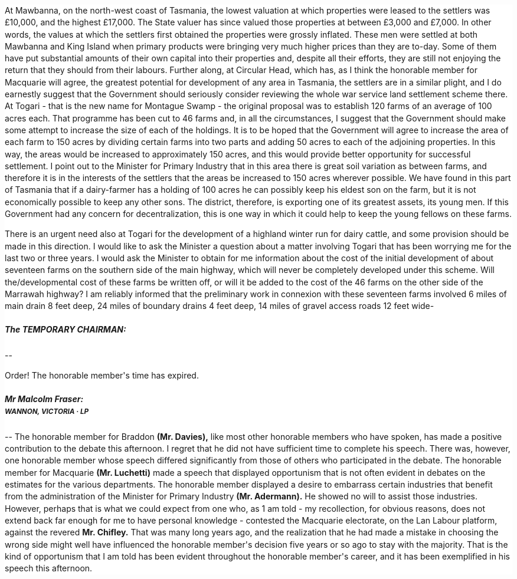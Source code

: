 At Mawbanna, on the north-west coast of Tasmania, the lowest valuation at which properties were leased to the settlers was £10,000, and the highest £17,000. The State valuer has since valued those properties at between £3,000 and £7,000. In other words, the values at which the settlers first obtained the properties were grossly inflated. These men were settled at both Mawbanna and King Island when primary products were bringing very much higher prices than they are to-day. Some of them have put substantial amounts of their own capital into their properties and, despite all their efforts, they are still not enjoying the return that they should from their labours. Further along, at Circular Head, which has, as I think the honorable member for Macquarie will agree, the greatest potential for development of any area in Tasmania, the settlers are in a similar plight, and I do earnestly suggest that the Government should seriously consider reviewing the whole war service land settlement scheme there. At Togari - that is the new name for Montague Swamp - the original proposal was to establish 120 farms of an average of 100 acres each. That programme has been cut to 46 farms and, in all the circumstances, I suggest that the Government should make some attempt to increase the size of each of the holdings. It is to be hoped that the Government will agree to increase the area of each farm to 150 acres by dividing certain farms into two parts and adding 50 acres to each of the adjoining properties. In this way, the areas would be increased to approximately 150 acres, and this would provide better opportunity for successful settlement. I point out to the Minister for Primary Industry that in this area there is great soil variation as between farms, and therefore it is in the interests of the settlers that the areas be increased to 150 acres wherever possible. We have found in this part of Tasmania that if a dairy-farmer has a holding of 100 acres he can possibly keep his eldest son on the farm, but it is not economically possible to keep any other sons. The district, therefore, is exporting one of its greatest assets, its young men. If this Government had any concern for decentralization, this is one way in which it could help to keep the young fellows on these farms. 

There is an urgent need also at Togari for the development of a highland winter run for dairy cattle, and some provision should be made in this direction. I would like to ask the Minister a question about a matter involving Togari that has been worrying me for the last two or three years. I would ask the Minister to obtain for me information about the cost of the initial development of about seventeen farms on the southern side of the main highway, which will never be completely developed under this scheme. Will the/developmental cost of these farms be written off, or will it be added to the cost of the 46 farms on the other side of the Marrawah highway? I am reliably informed that the preliminary work in connexion with these seventeen farms involved 6 miles of main drain 8 feet deep, 24 miles of boundary drains 4 feet deep, 14 miles of gravel access roads 12 feet wide- 

##### The TEMPORARY CHAIRMAN:

-- 

Order! The honorable member's time has expired. 

##### Mr Malcolm Fraser:<br><small class="text-muted">WANNON, VICTORIA &middot; LP</small>

--  The honorable member for Braddon  **(Mr. Davies),**  like most other honorable members who have spoken, has made a positive contribution to the debate this afternoon. I regret that he did not have sufficient time to complete his speech. There was, however, one honorable member whose speech differed significantly from those of others who participated in the debate. The honorable member for Macquarie  **(Mr. Luchetti)**  made a speech that displayed opportunism that is not often evident in debates on the estimates for the various departments. The honorable member displayed a desire to embarrass certain industries that benefit from the administration of the Minister for Primary Industry  **(Mr. Adermann).**  He showed no will to assist those industries. However, perhaps that is what we could expect from one who, as  1  am told - my recollection, for obvious reasons, does not extend back far enough for me to have personal knowledge - contested the Macquarie electorate, on the Lan Labour platform, against the revered  **Mr. Chifley.**  That was many long years ago, and the realization that he had made a mistake in choosing the wrong side might well have influenced the honorable member's decision five years or so ago to stay with the majority. That is the kind of opportunism that I am told has been evident throughout the honorable member's career, and it has been exemplified in his speech this afternoon. 
